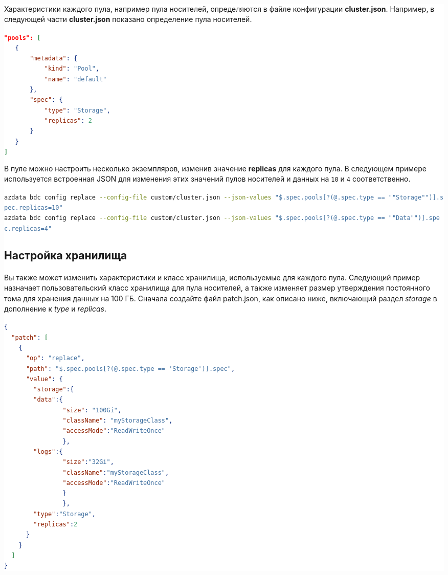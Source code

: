 Характеристики каждого пула, например пула носителей, определяются в файле конфигурации **cluster.json**. Например, в следующей части **cluster.json** показано определение пула носителей.

```json
"pools": [
   {
       "metadata": {
           "kind": "Pool",
           "name": "default"
       },
       "spec": {
           "type": "Storage",
           "replicas": 2
       }
   }
]
```

В пуле можно настроить несколько экземпляров, изменив значение **replicas** для каждого пула. В следующем примере используется встроенная JSON для изменения этих значений пулов носителей и данных на `10` и `4` соответственно.

```bash
azdata bdc config replace --config-file custom/cluster.json --json-values "$.spec.pools[?(@.spec.type == ""Storage"")].spec.replicas=10"
azdata bdc config replace --config-file custom/cluster.json --json-values "$.spec.pools[?(@.spec.type == ""Data"")].spec.replicas=4"
```

## <a id="storage"></a> Настройка хранилища

Вы также может изменить характеристики и класс хранилища, используемые для каждого пула. Следующий пример назначает пользовательский класс хранилища для пула носителей, а также изменяет размер утверждения постоянного тома для хранения данных на 100 ГБ. Сначала создайте файл patch.json, как описано ниже, включающий раздел *storage* в дополнение к *type* и *replicas*.

```json
{
  "patch": [
    {
      "op": "replace",
      "path": "$.spec.pools[?(@.spec.type == 'Storage')].spec",
      "value": {
        "storage":{
        "data":{
                "size": "100Gi",
                "className": "myStorageClass",
                "accessMode":"ReadWriteOnce"
                },
        "logs":{
                "size":"32Gi",
                "className":"myStorageClass",
                "accessMode":"ReadWriteOnce"
                }
                },
        "type":"Storage",
        "replicas":2
      }
    }
  ]
}
```
